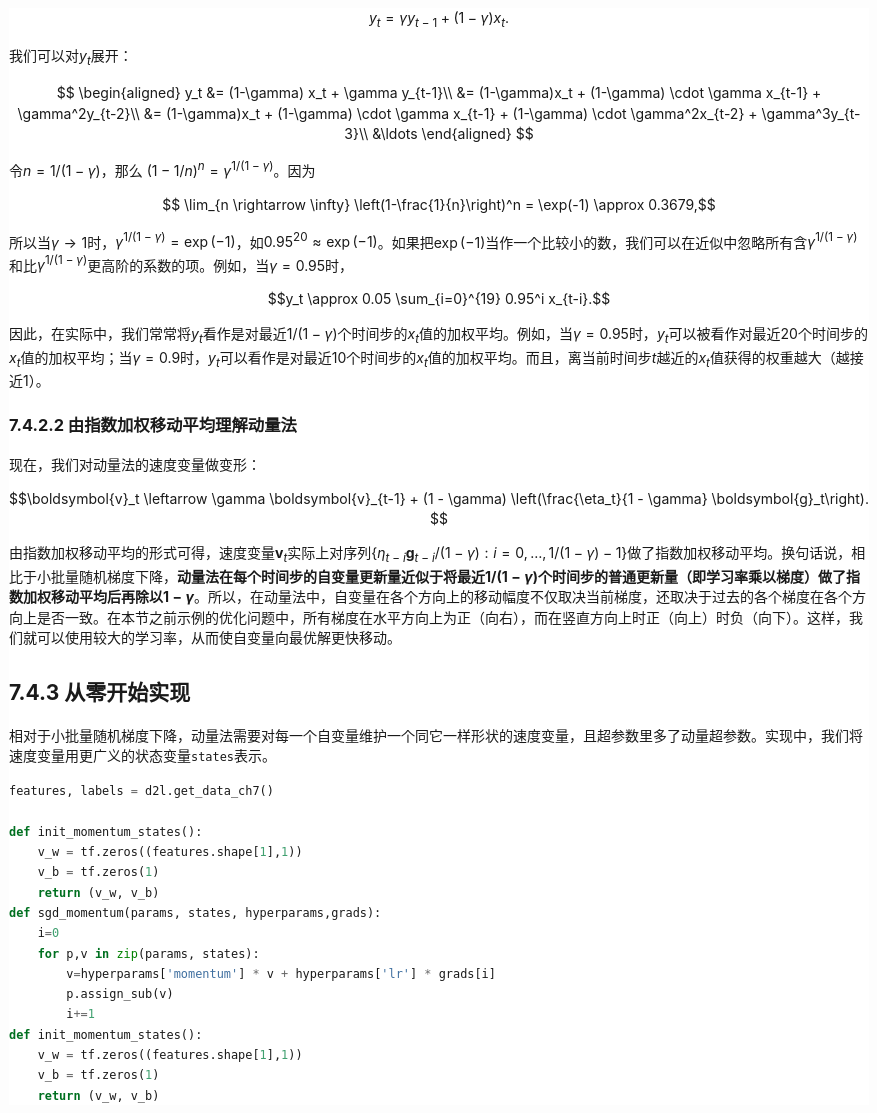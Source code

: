 $$y_t = \gamma y_{t-1} + (1-\gamma) x_t.$$

我们可以对$y_t$展开：

$$
\begin{aligned}
y_t  &= (1-\gamma) x_t + \gamma y_{t-1}\\
         &= (1-\gamma)x_t + (1-\gamma) \cdot \gamma x_{t-1} + \gamma^2y_{t-2}\\
         &= (1-\gamma)x_t + (1-\gamma) \cdot \gamma x_{t-1} + (1-\gamma) \cdot \gamma^2x_{t-2} + \gamma^3y_{t-3}\\
         &\ldots
\end{aligned}
$$

令$n = 1/(1-\gamma)$，那么 $\left(1-1/n\right)^n = \gamma^{1/(1-\gamma)}$。因为

$$ \lim_{n \rightarrow \infty}  \left(1-\frac{1}{n}\right)^n = \exp(-1) \approx 0.3679,$$

所以当$\gamma \rightarrow 1$时，$\gamma^{1/(1-\gamma)}=\exp(-1)$，如$0.95^{20} \approx \exp(-1)$。如果把$\exp(-1)$当作一个比较小的数，我们可以在近似中忽略所有含$\gamma^{1/(1-\gamma)}$和比$\gamma^{1/(1-\gamma)}$更高阶的系数的项。例如，当$\gamma=0.95$时，

$$y_t \approx 0.05 \sum_{i=0}^{19} 0.95^i x_{t-i}.$$

因此，在实际中，我们常常将$y_t$看作是对最近$1/(1-\gamma)$个时间步的$x_t$值的加权平均。例如，当$\gamma = 0.95$时，$y_t$可以被看作对最近20个时间步的$x_t$值的加权平均；当$\gamma = 0.9$时，$y_t$可以看作是对最近10个时间步的$x_t$值的加权平均。而且，离当前时间步$t$越近的$x_t$值获得的权重越大（越接近1）。


### 7.4.2.2 由指数加权移动平均理解动量法

现在，我们对动量法的速度变量做变形：

$$\boldsymbol{v}_t \leftarrow \gamma \boldsymbol{v}_{t-1} + (1 - \gamma) \left(\frac{\eta_t}{1 - \gamma} \boldsymbol{g}_t\right). $$

由指数加权移动平均的形式可得，速度变量$\boldsymbol{v}_t$实际上对序列$\{\eta_{t-i}\boldsymbol{g}_{t-i} /(1-\gamma):i=0,\ldots,1/(1-\gamma)-1\}$做了指数加权移动平均。换句话说，相比于小批量随机梯度下降，**动量法在每个时间步的自变量更新量近似于将最近$1/(1-\gamma)$个时间步的普通更新量（即学习率乘以梯度）做了指数加权移动平均后再除以$1-\gamma$**。所以，在动量法中，自变量在各个方向上的移动幅度不仅取决当前梯度，还取决于过去的各个梯度在各个方向上是否一致。在本节之前示例的优化问题中，所有梯度在水平方向上为正（向右），而在竖直方向上时正（向上）时负（向下）。这样，我们就可以使用较大的学习率，从而使自变量向最优解更快移动。


## 7.4.3 从零开始实现

相对于小批量随机梯度下降，动量法需要对每一个自变量维护一个同它一样形状的速度变量，且超参数里多了动量超参数。实现中，我们将速度变量用更广义的状态变量`states`表示。

``` python
features, labels = d2l.get_data_ch7()

def init_momentum_states():
    v_w = tf.zeros((features.shape[1],1))
    v_b = tf.zeros(1)
    return (v_w, v_b)
def sgd_momentum(params, states, hyperparams,grads):
    i=0
    for p,v in zip(params, states):
        v=hyperparams['momentum'] * v + hyperparams['lr'] * grads[i]
        p.assign_sub(v)
        i+=1
def init_momentum_states():
    v_w = tf.zeros((features.shape[1],1))
    v_b = tf.zeros(1)
    return (v_w, v_b)
```
